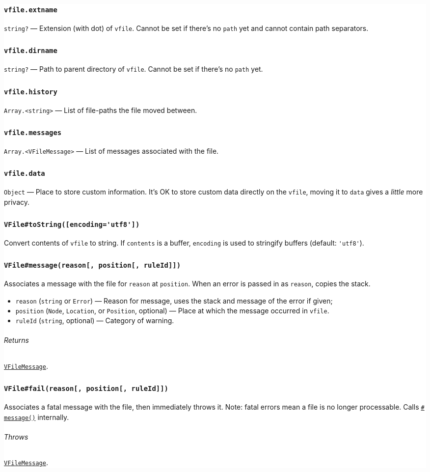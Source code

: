 ### `vfile.extname`

`string?` — Extension (with dot) of `vfile`.  Cannot be set if
there’s no `path` yet and cannot contain path separators.

### `vfile.dirname`

`string?` — Path to parent directory of `vfile`.  Cannot be set if
there’s no `path` yet.

### `vfile.history`

`Array.<string>` — List of file-paths the file moved between.

### `vfile.messages`

`Array.<VFileMessage>` — List of messages associated with the file.

### `vfile.data`

`Object` — Place to store custom information.  It’s OK to store custom
data directly on the `vfile`, moving it to `data` gives a _little_ more
privacy.

### `VFile#toString([encoding='utf8'])`

Convert contents of `vfile` to string.  If `contents` is a buffer,
`encoding` is used to stringify buffers (default: `'utf8'`).

### `VFile#message(reason[, position[, ruleId]])`

Associates a message with the file for `reason` at `position`.  When an
error is passed in as `reason`, copies the stack.

*   `reason` (`string` or `Error`)
    — Reason for message, uses the stack and message of the error if given;
*   `position` (`Node`, `Location`, or `Position`, optional)
    — Place at which the message occurred in `vfile`.
*   `ruleId` (`string`, optional)
    — Category of warning.

###### Returns

[`VFileMessage`][message].

### `VFile#fail(reason[, position[, ruleId]])`

Associates a fatal message with the file, then immediately throws it.
Note: fatal errors mean a file is no longer processable.
Calls [`#message()`][messages] internally.

###### Throws

[`VFileMessage`][message].


[build-badge]: https://img.shields.io/travis/wooorm/vfile.svg
[build-status]: https://travis-ci.org/wooorm/vfile
[coverage-badge]: https://img.shields.io/codecov/c/github/wooorm/vfile.svg
[coverage-status]: https://codecov.io/github/wooorm/vfile
[npm]: https://docs.npmjs.com/cli/install
[license]: LICENSE
[author]: http://wooorm.com
[vfile]: https://cdn.jsdelivr.net/gh/wooorm/vfile@master/logo.svg
[unified]: https://github.com/wooorm/unified
[retext]: https://github.com/wooorm/retext
[remark]: https://github.com/wooorm/remark
[rehype]: https://github.com/wooorm/rehype
[vinyl]: https://github.com/wearefractal/vinyl
[unist]: https://github.com/wooorm/unist#list-of-utilities
[messages]: #vfilemessagereason-position-ruleid
[message]: #vfilemessage
[1.0.0]: https://github.com/wooorm/vfile/tree/d5abd71